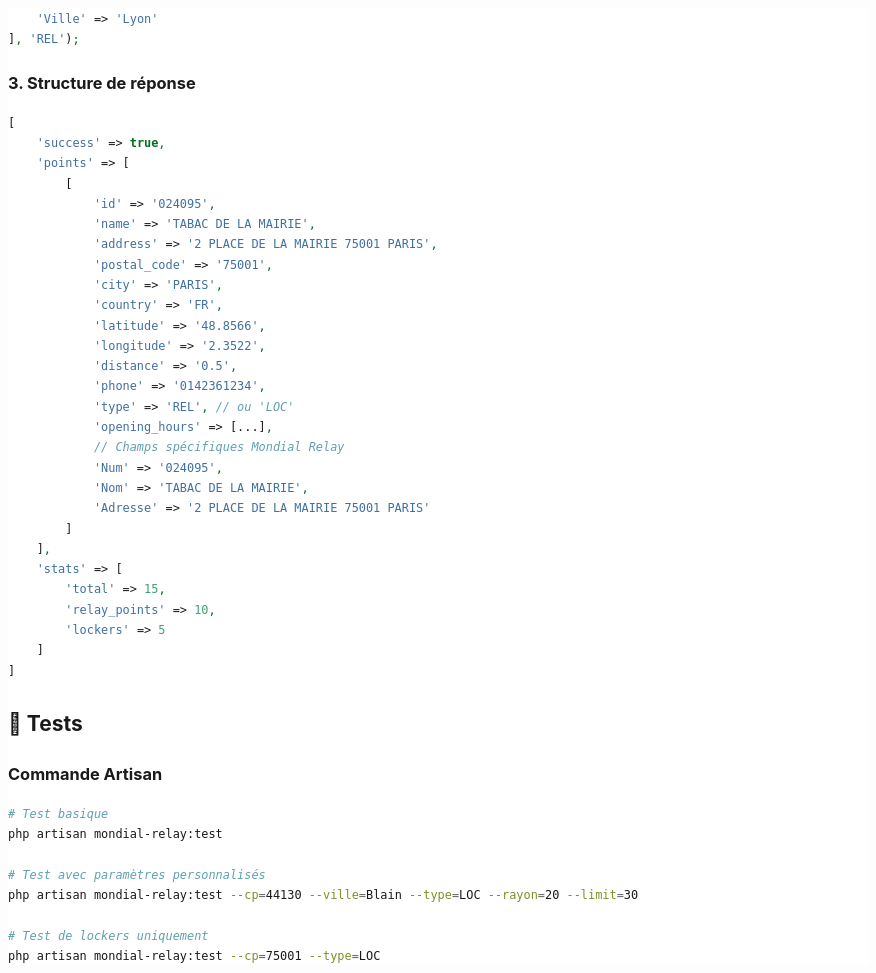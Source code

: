 ```php
    'Ville' => 'Lyon'
], 'REL');
```

### 3. Structure de réponse

```php
[
    'success' => true,
    'points' => [
        [
            'id' => '024095',
            'name' => 'TABAC DE LA MAIRIE',
            'address' => '2 PLACE DE LA MAIRIE 75001 PARIS',
            'postal_code' => '75001',
            'city' => 'PARIS',
            'country' => 'FR',
            'latitude' => '48.8566',
            'longitude' => '2.3522',
            'distance' => '0.5',
            'phone' => '0142361234',
            'type' => 'REL', // ou 'LOC'
            'opening_hours' => [...],
            // Champs spécifiques Mondial Relay
            'Num' => '024095',
            'Nom' => 'TABAC DE LA MAIRIE',
            'Adresse' => '2 PLACE DE LA MAIRIE 75001 PARIS'
        ]
    ],
    'stats' => [
        'total' => 15,
        'relay_points' => 10,
        'lockers' => 5
    ]
]
```

## 🧪 Tests

### Commande Artisan

```bash
# Test basique
php artisan mondial-relay:test

# Test avec paramètres personnalisés
php artisan mondial-relay:test --cp=44130 --ville=Blain --type=LOC --rayon=20 --limit=30

# Test de lockers uniquement
php artisan mondial-relay:test --cp=75001 --type=LOC
```
